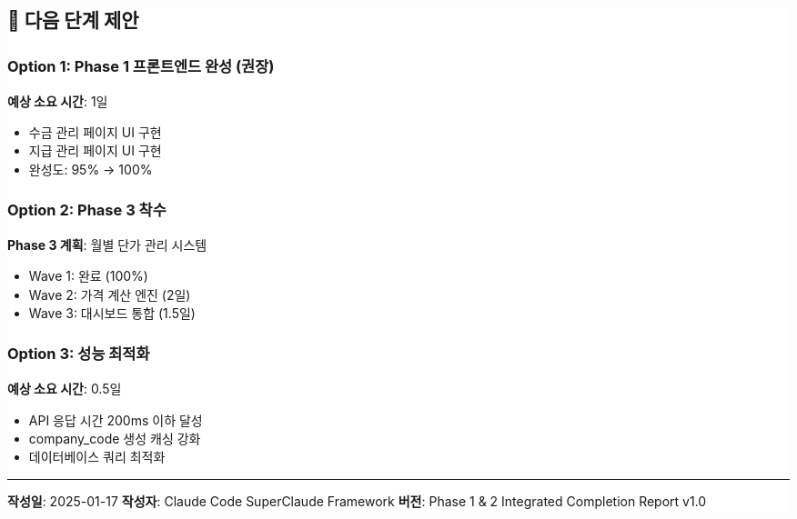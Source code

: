 
## 🚀 다음 단계 제안

### Option 1: Phase 1 프론트엔드 완성 (권장)
**예상 소요 시간**: 1일
- 수금 관리 페이지 UI 구현
- 지급 관리 페이지 UI 구현
- 완성도: 95% → 100%

### Option 2: Phase 3 착수
**Phase 3 계획**: 월별 단가 관리 시스템
- Wave 1: 완료 (100%)
- Wave 2: 가격 계산 엔진 (2일)
- Wave 3: 대시보드 통합 (1.5일)

### Option 3: 성능 최적화
**예상 소요 시간**: 0.5일
- API 응답 시간 200ms 이하 달성
- company_code 생성 캐싱 강화
- 데이터베이스 쿼리 최적화

---

**작성일**: 2025-01-17
**작성자**: Claude Code SuperClaude Framework
**버전**: Phase 1 & 2 Integrated Completion Report v1.0
